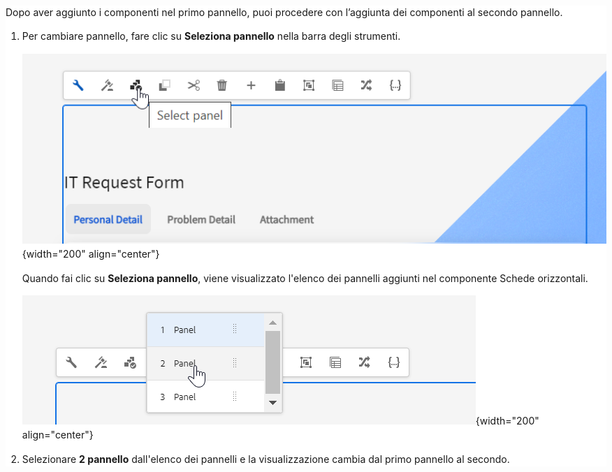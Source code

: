    Dopo aver aggiunto i componenti nel primo pannello, puoi procedere con l’aggiunta dei componenti al secondo pannello.

1. Per cambiare pannello, fare clic su **Seleziona pannello** nella barra degli strumenti.

   ![Pannello Switch](/help/forms/assets/tabs-on-top-select-panel.png){width="200" align="center"}

   Quando fai clic su **Seleziona pannello**, viene visualizzato l&#39;elenco dei pannelli aggiunti nel componente Schede orizzontali.

   ![Pannello Switch](/help/forms/assets/tabs-on-tops-panel2.png){width="200" align="center"}

1. Selezionare **2 pannello** dall&#39;elenco dei pannelli e la visualizzazione cambia dal primo pannello al secondo.
